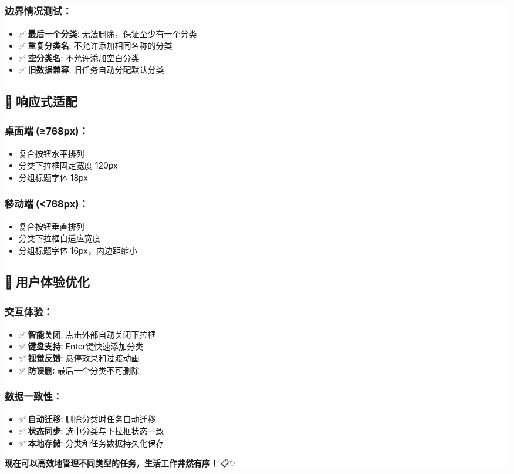 ### **边界情况测试**：
- ✅ **最后一个分类**: 无法删除，保证至少有一个分类
- ✅ **重复分类名**: 不允许添加相同名称的分类
- ✅ **空分类名**: 不允许添加空白分类
- ✅ **旧数据兼容**: 旧任务自动分配默认分类

## 📱 响应式适配

### **桌面端 (≥768px)**：
- 复合按钮水平排列
- 分类下拉框固定宽度 120px
- 分组标题字体 18px

### **移动端 (<768px)**：
- 复合按钮垂直排列
- 分类下拉框自适应宽度
- 分组标题字体 16px，内边距缩小

## 🎯 用户体验优化

### **交互体验**：
- ✅ **智能关闭**: 点击外部自动关闭下拉框
- ✅ **键盘支持**: Enter键快速添加分类
- ✅ **视觉反馈**: 悬停效果和过渡动画
- ✅ **防误删**: 最后一个分类不可删除

### **数据一致性**：
- ✅ **自动迁移**: 删除分类时任务自动迁移
- ✅ **状态同步**: 选中分类与下拉框状态一致
- ✅ **本地存储**: 分类和任务数据持久化保存

**现在可以高效地管理不同类型的任务，生活工作井然有序！** 📋✨ 